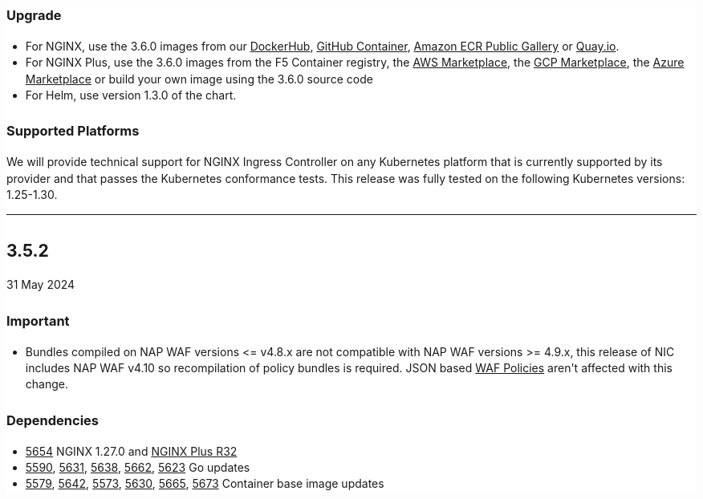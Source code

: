 ### <i class="fa-solid fa-download"></i> Upgrade

- For NGINX, use the 3.6.0 images from our
[DockerHub](https://hub.docker.com/r/nginx/nginx-ingress/tags?page=1&ordering=last_updated&name=3.6.0),
[GitHub Container](https://github.com/nginxinc/kubernetes-ingress/pkgs/container/kubernetes-ingress),
[Amazon ECR Public Gallery](https://gallery.ecr.aws/nginx/nginx-ingress) or [Quay.io](https://quay.io/repository/nginx/nginx-ingress).
- For NGINX Plus, use the 3.6.0 images from the F5 Container registry,
the [AWS Marketplace](https://aws.amazon.com/marketplace/search/?CREATOR=741df81b-dfdc-4d36-b8da-945ea66b522c&FULFILLMENT_OPTION_TYPE=CONTAINER&filters=CREATOR%2CFULFILLMENT_OPTION_TYPE),
the [GCP Marketplace](https://console.cloud.google.com/marketplace/browse?filter=partner:F5,%20Inc.&filter=solution-type:k8s&filter=category:networking), the [Azure Marketplace](https://azuremarketplace.microsoft.com/en-gb/marketplace/apps/category/containers?page=1&search=f5&subcategories=container-apps)
or build your own image using the 3.6.0 source code
- For Helm, use version 1.3.0 of the chart.

### <i class="fa-solid fa-life-ring"></i> Supported Platforms

We will provide technical support for NGINX Ingress Controller on any Kubernetes platform that is currently supported by
its provider and that passes the Kubernetes conformance tests. This release was fully tested on the following Kubernetes
versions: 1.25-1.30.

---
## 3.5.2

31 May 2024

### <i class="fa-solid fa-triangle-exclamation"></i> Important

- Bundles compiled on NAP WAF versions <= v4.8.x are not compatible with NAP WAF versions >= 4.9.x, this release of NIC includes NAP WAF v4.10 so recompilation of policy bundles is required. JSON based [WAF Policies](https://docs.nginx.com/nginx-ingress-controller/installation/integrations/app-protect-waf/configuration/#waf-policies) aren't affected with this change.

### <i class="fa-solid fa-upload"></i> Dependencies

- [5654](https://github.com/nginxinc/kubernetes-ingress/pull/5654) NGINX 1.27.0 and [NGINX Plus R32](https://www.f5.com/company/blog/nginx/nginx-plus-r32-released)
- [5590](https://github.com/nginxinc/kubernetes-ingress/pull/5590), [5631](https://github.com/nginxinc/kubernetes-ingress/pull/5631), [5638](https://github.com/nginxinc/kubernetes-ingress/pull/5638), [5662](https://github.com/nginxinc/kubernetes-ingress/pull/5662), [5623](https://github.com/nginxinc/kubernetes-ingress/pull/5623) Go updates
- [5579](https://github.com/nginxinc/kubernetes-ingress/pull/5579), [5642](https://github.com/nginxinc/kubernetes-ingress/pull/5642), [5573](https://github.com/nginxinc/kubernetes-ingress/pull/5573), [5630](https://github.com/nginxinc/kubernetes-ingress/pull/5630), [5665](https://github.com/nginxinc/kubernetes-ingress/pull/5665), [5673](https://github.com/nginxinc/kubernetes-ingress/pull/5673) Container base image updates
